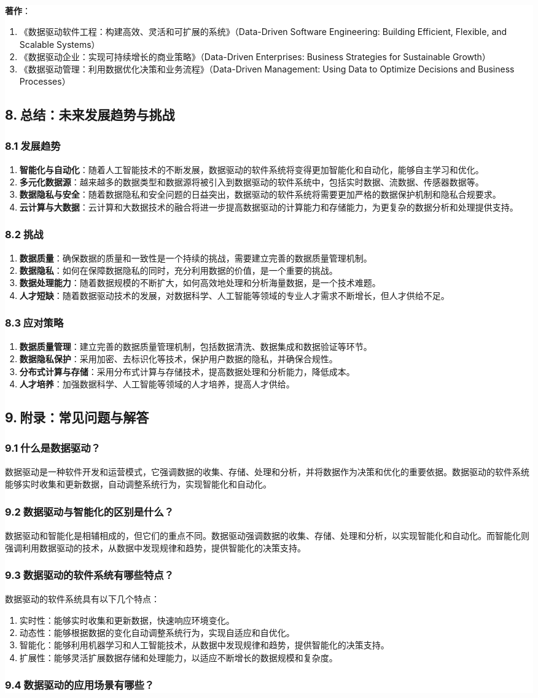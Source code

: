 **著作**：

1. 《数据驱动软件工程：构建高效、灵活和可扩展的系统》（Data-Driven Software Engineering: Building Efficient, Flexible, and Scalable Systems）
2. 《数据驱动企业：实现可持续增长的商业策略》（Data-Driven Enterprises: Business Strategies for Sustainable Growth）
3. 《数据驱动管理：利用数据优化决策和业务流程》（Data-Driven Management: Using Data to Optimize Decisions and Business Processes）

## 8. 总结：未来发展趋势与挑战

### 8.1 发展趋势

1. **智能化与自动化**：随着人工智能技术的不断发展，数据驱动的软件系统将变得更加智能化和自动化，能够自主学习和优化。
2. **多元化数据源**：越来越多的数据类型和数据源将被引入到数据驱动的软件系统中，包括实时数据、流数据、传感器数据等。
3. **数据隐私与安全**：随着数据隐私和安全问题的日益突出，数据驱动的软件系统将需要更加严格的数据保护机制和隐私合规要求。
4. **云计算与大数据**：云计算和大数据技术的融合将进一步提高数据驱动的计算能力和存储能力，为更复杂的数据分析和处理提供支持。

### 8.2 挑战

1. **数据质量**：确保数据的质量和一致性是一个持续的挑战，需要建立完善的数据质量管理机制。
2. **数据隐私**：如何在保障数据隐私的同时，充分利用数据的价值，是一个重要的挑战。
3. **数据处理能力**：随着数据规模的不断扩大，如何高效地处理和分析海量数据，是一个技术难题。
4. **人才短缺**：随着数据驱动技术的发展，对数据科学、人工智能等领域的专业人才需求不断增长，但人才供给不足。

### 8.3 应对策略

1. **数据质量管理**：建立完善的数据质量管理机制，包括数据清洗、数据集成和数据验证等环节。
2. **数据隐私保护**：采用加密、去标识化等技术，保护用户数据的隐私，并确保合规性。
3. **分布式计算与存储**：采用分布式计算与存储技术，提高数据处理和分析能力，降低成本。
4. **人才培养**：加强数据科学、人工智能等领域的人才培养，提高人才供给。

## 9. 附录：常见问题与解答

### 9.1 什么是数据驱动？

数据驱动是一种软件开发和运营模式，它强调数据的收集、存储、处理和分析，并将数据作为决策和优化的重要依据。数据驱动的软件系统能够实时收集和更新数据，自动调整系统行为，实现智能化和自动化。

### 9.2 数据驱动与智能化的区别是什么？

数据驱动和智能化是相辅相成的，但它们的重点不同。数据驱动强调数据的收集、存储、处理和分析，以实现智能化和自动化。而智能化则强调利用数据驱动的技术，从数据中发现规律和趋势，提供智能化的决策支持。

### 9.3 数据驱动的软件系统有哪些特点？

数据驱动的软件系统具有以下几个特点：

1. 实时性：能够实时收集和更新数据，快速响应环境变化。
2. 动态性：能够根据数据的变化自动调整系统行为，实现自适应和自优化。
3. 智能化：能够利用机器学习和人工智能技术，从数据中发现规律和趋势，提供智能化的决策支持。
4. 扩展性：能够灵活扩展数据存储和处理能力，以适应不断增长的数据规模和复杂度。

### 9.4 数据驱动的应用场景有哪些？
